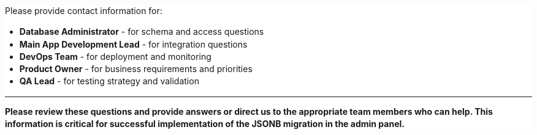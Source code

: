 Please provide contact information for:
- **Database Administrator** - for schema and access questions
- **Main App Development Lead** - for integration questions
- **DevOps Team** - for deployment and monitoring
- **Product Owner** - for business requirements and priorities
- **QA Lead** - for testing strategy and validation

---

**Please review these questions and provide answers or direct us to the appropriate team members who can help. This information is critical for successful implementation of the JSONB migration in the admin panel.**